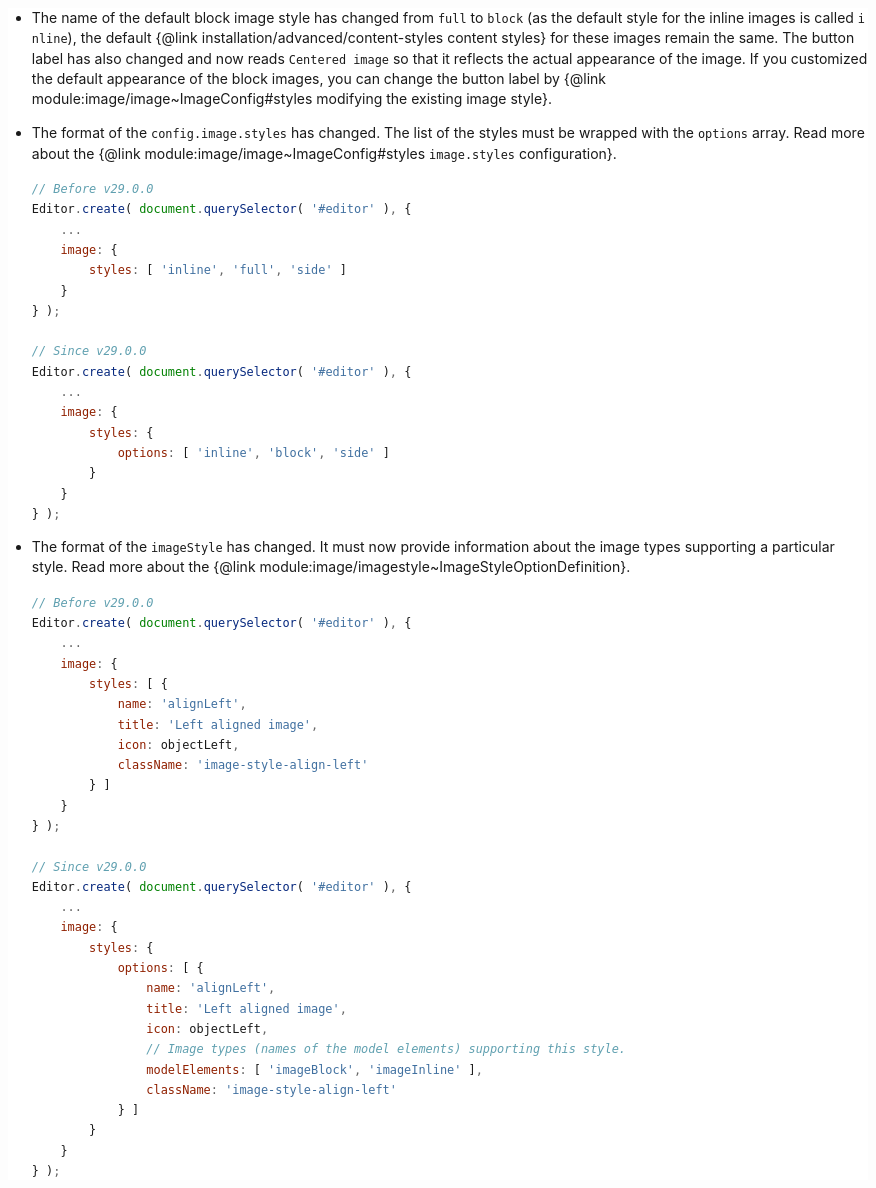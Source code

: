 * The name of the default block image style has changed from `full` to `block` (as the default style for the inline images is called `inline`), the default {@link installation/advanced/content-styles content styles} for these images remain the same. The button label has also changed and now reads `Centered image` so that it reflects the actual appearance of the image. If you customized the default appearance of the block images, you can change the button label by {@link module:image/image~ImageConfig#styles modifying the existing image style}.

* The format of the `config.image.styles` has changed. The list of the styles must be wrapped with the `options` array. Read more about the {@link module:image/image~ImageConfig#styles `image.styles` configuration}.

	```js
	// Before v29.0.0
	Editor.create( document.querySelector( '#editor' ), {
		...
		image: {
			styles: [ 'inline', 'full', 'side' ]
		}
	} );

	// Since v29.0.0
	Editor.create( document.querySelector( '#editor' ), {
		...
		image: {
			styles: {
				options: [ 'inline', 'block', 'side' ]
			}
		}
	} );
	```

* The format of the `imageStyle` has changed. It must now provide information about the image types supporting a particular style. Read more about the {@link module:image/imagestyle~ImageStyleOptionDefinition}.

	```js
	// Before v29.0.0
	Editor.create( document.querySelector( '#editor' ), {
		...
		image: {
			styles: [ {
				name: 'alignLeft',
				title: 'Left aligned image',
				icon: objectLeft,
				className: 'image-style-align-left'
			} ]
		}
	} );

	// Since v29.0.0
	Editor.create( document.querySelector( '#editor' ), {
		...
		image: {
			styles: {
				options: [ {
					name: 'alignLeft',
					title: 'Left aligned image',
					icon: objectLeft,
					// Image types (names of the model elements) supporting this style.
					modelElements: [ 'imageBlock', 'imageInline' ],
					className: 'image-style-align-left'
				} ]
			}
		}
	} );
	```

